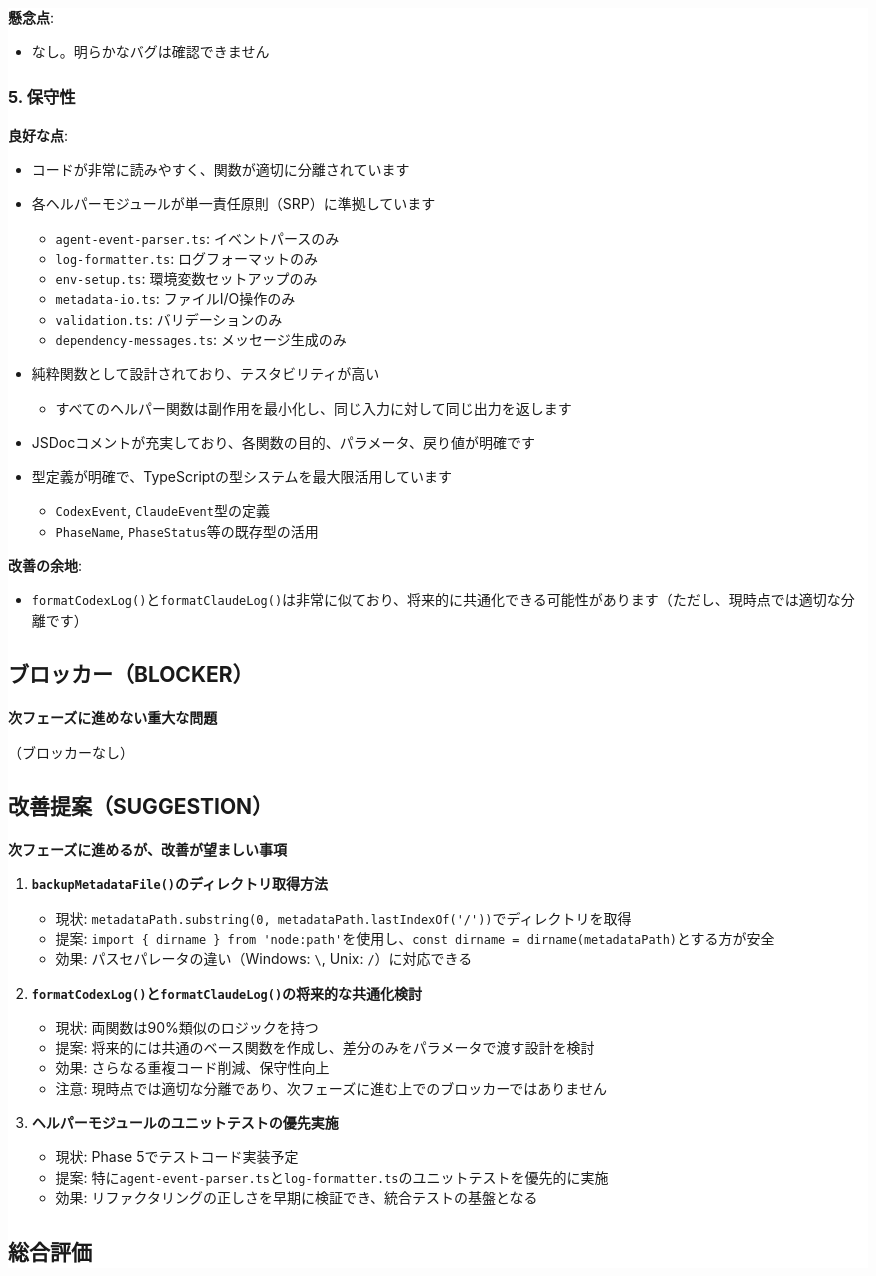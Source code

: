 **懸念点**:
- なし。明らかなバグは確認できません

### 5. 保守性

**良好な点**:
- コードが非常に読みやすく、関数が適切に分離されています
- 各ヘルパーモジュールが単一責任原則（SRP）に準拠しています
  - `agent-event-parser.ts`: イベントパースのみ
  - `log-formatter.ts`: ログフォーマットのみ
  - `env-setup.ts`: 環境変数セットアップのみ
  - `metadata-io.ts`: ファイルI/O操作のみ
  - `validation.ts`: バリデーションのみ
  - `dependency-messages.ts`: メッセージ生成のみ

- 純粋関数として設計されており、テスタビリティが高い
  - すべてのヘルパー関数は副作用を最小化し、同じ入力に対して同じ出力を返します

- JSDocコメントが充実しており、各関数の目的、パラメータ、戻り値が明確です

- 型定義が明確で、TypeScriptの型システムを最大限活用しています
  - `CodexEvent`, `ClaudeEvent`型の定義
  - `PhaseName`, `PhaseStatus`等の既存型の活用

**改善の余地**:
- `formatCodexLog()`と`formatClaudeLog()`は非常に似ており、将来的に共通化できる可能性があります（ただし、現時点では適切な分離です）

## ブロッカー（BLOCKER）

**次フェーズに進めない重大な問題**

（ブロッカーなし）

## 改善提案（SUGGESTION）

**次フェーズに進めるが、改善が望ましい事項**

1. **`backupMetadataFile()`のディレクトリ取得方法**
   - 現状: `metadataPath.substring(0, metadataPath.lastIndexOf('/'))`でディレクトリを取得
   - 提案: `import { dirname } from 'node:path'`を使用し、`const dirname = dirname(metadataPath)`とする方が安全
   - 効果: パスセパレータの違い（Windows: `\`, Unix: `/`）に対応できる

2. **`formatCodexLog()`と`formatClaudeLog()`の将来的な共通化検討**
   - 現状: 両関数は90%類似のロジックを持つ
   - 提案: 将来的には共通のベース関数を作成し、差分のみをパラメータで渡す設計を検討
   - 効果: さらなる重複コード削減、保守性向上
   - 注意: 現時点では適切な分離であり、次フェーズに進む上でのブロッカーではありません

3. **ヘルパーモジュールのユニットテストの優先実施**
   - 現状: Phase 5でテストコード実装予定
   - 提案: 特に`agent-event-parser.ts`と`log-formatter.ts`のユニットテストを優先的に実施
   - 効果: リファクタリングの正しさを早期に検証でき、統合テストの基盤となる

## 総合評価

